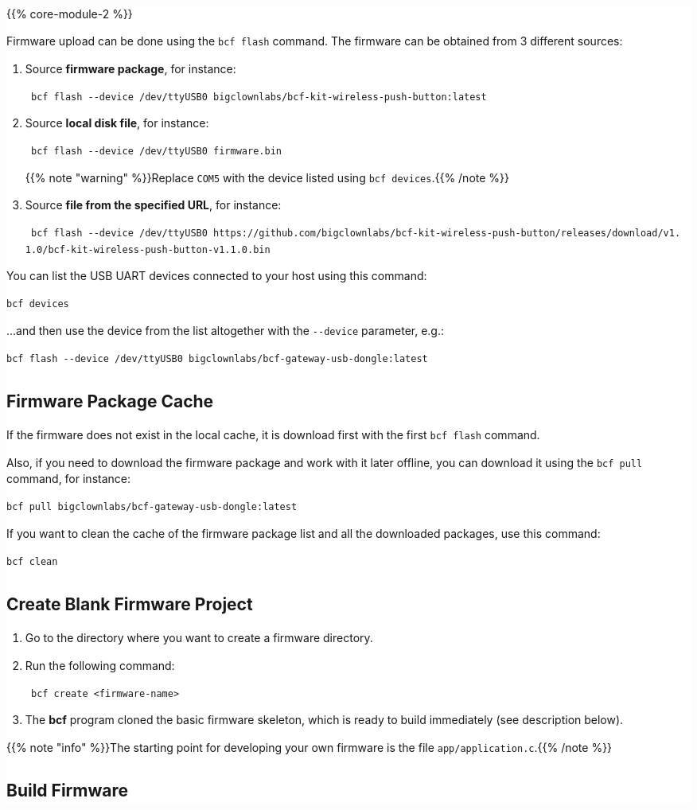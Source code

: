 {{% core-module-2 %}}

Firmware upload can be done using the `bcf flash` command. The firmware can be obtained from 3 different sources:

1. Source **firmware package**, for instance:

        bcf flash --device /dev/ttyUSB0 bigclownlabs/bcf-kit-wireless-push-button:latest

2. Source **local disk file**, for instance:

        bcf flash --device /dev/ttyUSB0 firmware.bin

    {{% note "warning" %}}Replace `COM5` with the device listed using `bcf devices`.{{% /note %}}

3. Source **file from the specified URL**, for instance:

        bcf flash --device /dev/ttyUSB0 https://github.com/bigclownlabs/bcf-kit-wireless-push-button/releases/download/v1.1.0/bcf-kit-wireless-push-button-v1.1.0.bin

You can list the USB UART devices connected to your host using this command:

    bcf devices

...and then use the device from the list altogether with the `--device` parameter, e.g.:

    bcf flash --device /dev/ttyUSB0 bigclownlabs/bcf-gateway-usb-dongle:latest

## Firmware Package Cache

If the firmware does not exist in the local cache, it is download first with the first `bcf flash` command.

Also, if you need to download the firmware package and work with it later offline, you can download it using the `bcf pull` command, for instance:

    bcf pull bigclownlabs/bcf-gateway-usb-dongle:latest

If you want to clean the cache of the firmware package list and all the downloaded packages, use this command:

    bcf clean

## Create Blank Firmware Project

1. Go to the directory where you want to create a firmware directory.

2. Run the following command:

        bcf create <firmware-name>

3. The **bcf** program cloned the basic firmware skeleton, which is ready to build immediately (see description below).

{{% note "info" %}}The starting point for developing your own firmware is the file `app/application.c`.{{% /note %}}

## Build Firmware
